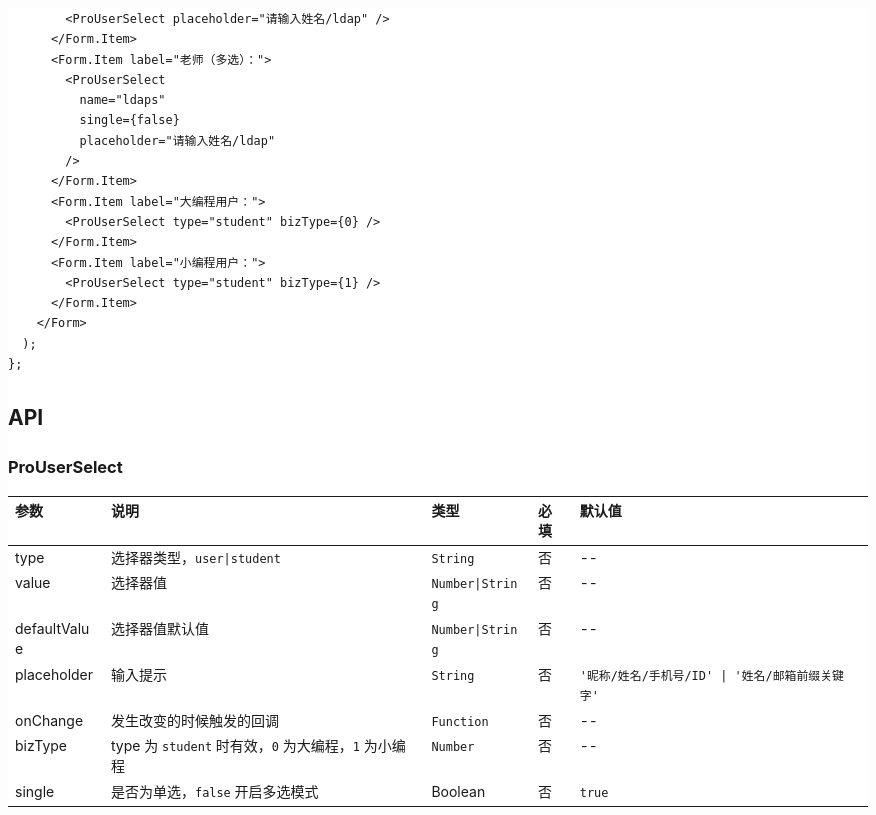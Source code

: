 ```tsx
        <ProUserSelect placeholder="请输入姓名/ldap" />
      </Form.Item>
      <Form.Item label="老师（多选）：">
        <ProUserSelect
          name="ldaps"
          single={false}
          placeholder="请输入姓名/ldap"
        />
      </Form.Item>
      <Form.Item label="大编程用户：">
        <ProUserSelect type="student" bizType={0} />
      </Form.Item>
      <Form.Item label="小编程用户：">
        <ProUserSelect type="student" bizType={1} />
      </Form.Item>
    </Form>
  );
};
```

## API

### ProUserSelect

| 参数         | 说明                                                 | 类型             | 必填 | 默认值                                           |
| :----------- | :--------------------------------------------------- | :--------------- | :--- | :----------------------------------------------- |
| type         | 选择器类型，`user\|student`                          | `String`         | 否   | --                                               |
| value        | 选择器值                                             | `Number\|String` | 否   | --                                               |
| defaultValue | 选择器值默认值                                       | `Number\|String` | 否   | --                                               |
| placeholder  | 输入提示                                             | `String`         | 否   | `'昵称/姓名/手机号/ID' \| '姓名/邮箱前缀关键字'` |
| onChange     | 发生改变的时候触发的回调                             | `Function`       | 否   | --                                               |
| bizType      | type 为 `student` 时有效，`0` 为大编程，`1` 为小编程 | `Number`         | 否   | --                                               |
| single       | 是否为单选，`false` 开启多选模式                     | Boolean          | 否   | `true`                                           |
